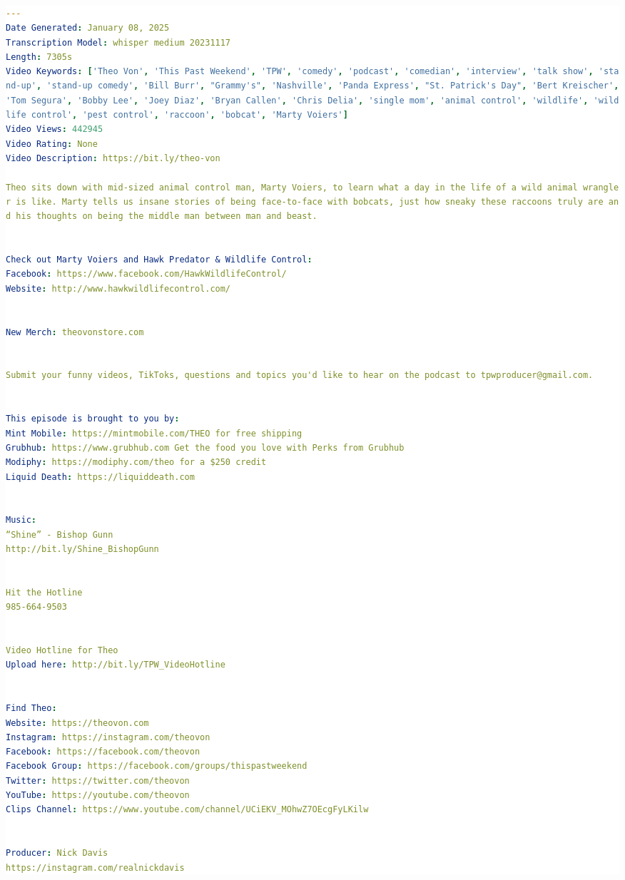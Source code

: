 ```yaml
---
Date Generated: January 08, 2025
Transcription Model: whisper medium 20231117
Length: 7305s
Video Keywords: ['Theo Von', 'This Past Weekend', 'TPW', 'comedy', 'podcast', 'comedian', 'interview', 'talk show', 'stand-up', 'stand-up comedy', 'Bill Burr', "Grammy's", 'Nashville', 'Panda Express', "St. Patrick's Day", 'Bert Kreischer', 'Tom Segura', 'Bobby Lee', 'Joey Diaz', 'Bryan Callen', 'Chris Delia', 'single mom', 'animal control', 'wildlife', 'wildlife control', 'pest control', 'raccoon', 'bobcat', 'Marty Voiers']
Video Views: 442945
Video Rating: None
Video Description: https://bit.ly/theo-von

Theo sits down with mid-sized animal control man, Marty Voiers, to learn what a day in the life of a wild animal wrangler is like. Marty tells us insane stories of being face-to-face with bobcats, just how sneaky these raccoons truly are and his thoughts on being the middle man between man and beast.


Check out Marty Voiers and Hawk Predator & Wildlife Control:
Facebook: https://www.facebook.com/HawkWildlifeControl/
Website: http://www.hawkwildlifecontrol.com/


New Merch: theovonstore.com​


Submit your funny videos, TikToks, questions and topics you'd like to hear on the podcast to tpwproducer@gmail.com.


This episode is brought to you by:
Mint Mobile: https://mintmobile.com/THEO for free shipping
Grubhub: https://www.grubhub.com Get the food you love with Perks from Grubhub
Modiphy: https://modiphy.com/theo for a $250 credit
Liquid Death: https://liquiddeath.com 


Music:
“Shine” - Bishop Gunn
http://bit.ly/Shine_BishopGunn​


Hit the Hotline
985-664-9503


Video Hotline for Theo
Upload here: http://bit.ly/TPW_VideoHotline


Find Theo:
Website: https://theovon.com
Instagram: https://instagram.com/theovon
Facebook: https://facebook.com/theovon
Facebook Group: https://facebook.com/groups/thispastweekend
Twitter: https://twitter.com/theovon
YouTube: https://youtube.com/theovon
Clips Channel: https://www.youtube.com/channel/UCiEKV_MOhwZ7OEcgFyLKilw


Producer: Nick Davis
https://instagram.com/realnickdavis
```